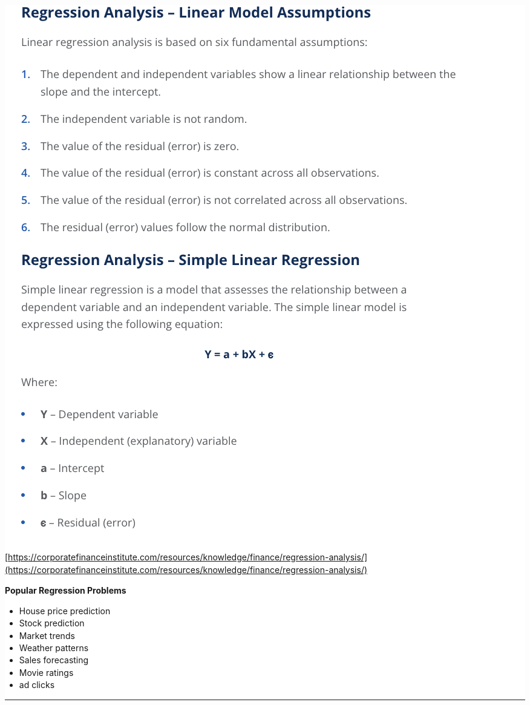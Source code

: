![Screen Shot 2022-10-15 at 5.06.13 PM.png](Images/Screenshots/Screenshot_5.png)

[https://corporatefinanceinstitute.com/resources/knowledge/finance/regression-analysis/](https://corporatefinanceinstitute.com/resources/knowledge/finance/regression-analysis/)

**Popular Regression Problems**

- House price prediction
- Stock prediction
- Market trends
- Weather patterns
- Sales forecasting
- Movie ratings
- ad clicks

---